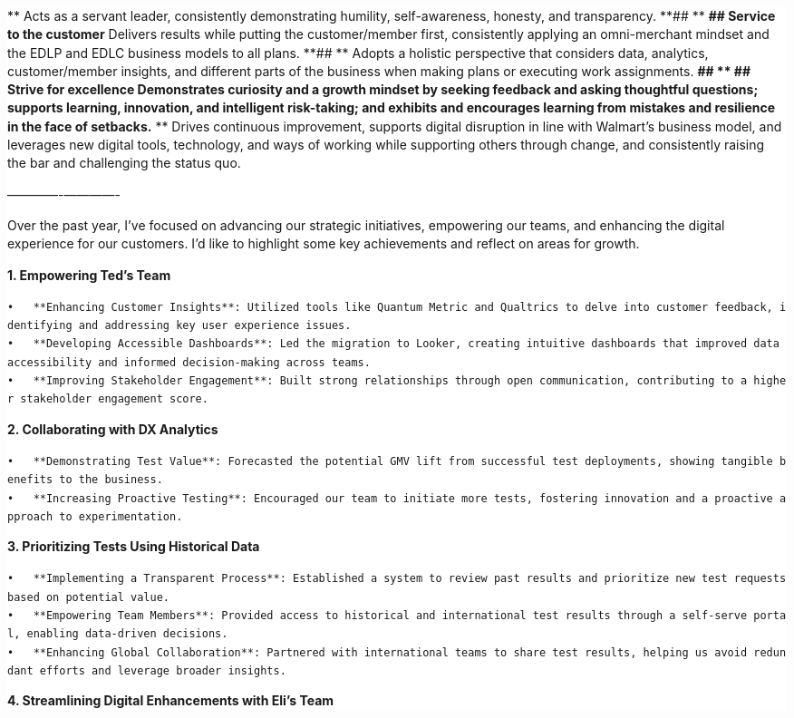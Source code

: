 **
Acts as a servant leader, consistently demonstrating humility, self-awareness, honesty, and transparency.
**## 
**
**## Service to the customer**
Delivers results while putting the customer/member first, consistently applying an omni-merchant mindset and the EDLP and EDLC business models to all plans.
**## 
**
Adopts a holistic perspective that considers data, analytics, customer/member insights, and different parts of the business when making plans or executing work assignments.
**## 
**
**## Strive for excellence**
Demonstrates curiosity and a growth mindset by seeking feedback and asking thoughtful questions; supports learning, innovation, and intelligent risk-taking; and exhibits and encourages learning from mistakes and resilience in the face of setbacks.**
**
Drives continuous improvement, supports digital disruption in line with Walmart’s business model, and leverages new digital tools, technology, and ways of working while supporting others through change, and consistently raising the bar and challenging the status quo.

————-————-

Over the past year, I’ve focused on advancing our strategic initiatives, empowering our teams, and enhancing the digital experience for our customers. I’d like to highlight some key achievements and reflect on areas for growth.

**1. Empowering Ted’s Team**

	•	**Enhancing Customer Insights**: Utilized tools like Quantum Metric and Qualtrics to delve into customer feedback, identifying and addressing key user experience issues.
	•	**Developing Accessible Dashboards**: Led the migration to Looker, creating intuitive dashboards that improved data accessibility and informed decision-making across teams.
	•	**Improving Stakeholder Engagement**: Built strong relationships through open communication, contributing to a higher stakeholder engagement score.

**2. Collaborating with DX Analytics**

	•	**Demonstrating Test Value**: Forecasted the potential GMV lift from successful test deployments, showing tangible benefits to the business.
	•	**Increasing Proactive Testing**: Encouraged our team to initiate more tests, fostering innovation and a proactive approach to experimentation.

**3. Prioritizing Tests Using Historical Data**

	•	**Implementing a Transparent Process**: Established a system to review past results and prioritize new test requests based on potential value.
	•	**Empowering Team Members**: Provided access to historical and international test results through a self-serve portal, enabling data-driven decisions.
	•	**Enhancing Global Collaboration**: Partnered with international teams to share test results, helping us avoid redundant efforts and leverage broader insights.

**4. Streamlining Digital Enhancements with Eli’s Team**
